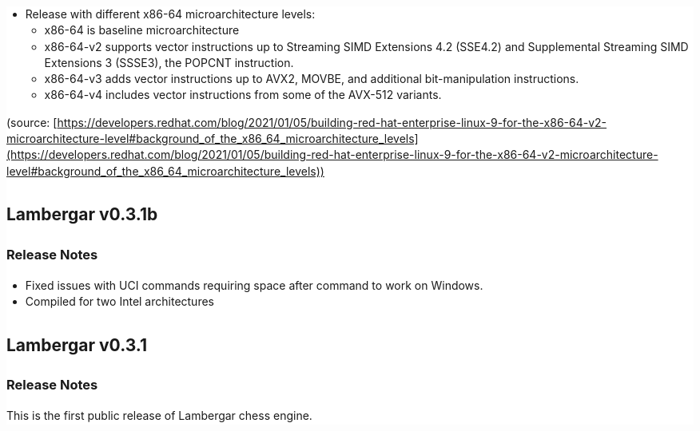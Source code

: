 - Release with different x86-64 microarchitecture levels:
  - x86-64 is baseline microarchitecture
  - x86-64-v2 supports vector instructions up to Streaming SIMD Extensions 4.2 (SSE4.2) and Supplemental Streaming SIMD Extensions 3 (SSSE3), the POPCNT instruction.
  - x86-64-v3 adds vector instructions up to AVX2, MOVBE, and additional bit-manipulation instructions.
  - x86-64-v4 includes vector instructions from some of the AVX-512 variants.

(source: [https://developers.redhat.com/blog/2021/01/05/building-red-hat-enterprise-linux-9-for-the-x86-64-v2-microarchitecture-level#background_of_the_x86_64_microarchitecture_levels](https://developers.redhat.com/blog/2021/01/05/building-red-hat-enterprise-linux-9-for-the-x86-64-v2-microarchitecture-level#background_of_the_x86_64_microarchitecture_levels))

## Lambergar v0.3.1b

### Release Notes

- Fixed issues with UCI commands requiring space after command to work on Windows.
- Compiled for two Intel architectures

## Lambergar v0.3.1

### Release Notes

This is the first public release of Lambergar chess engine.
